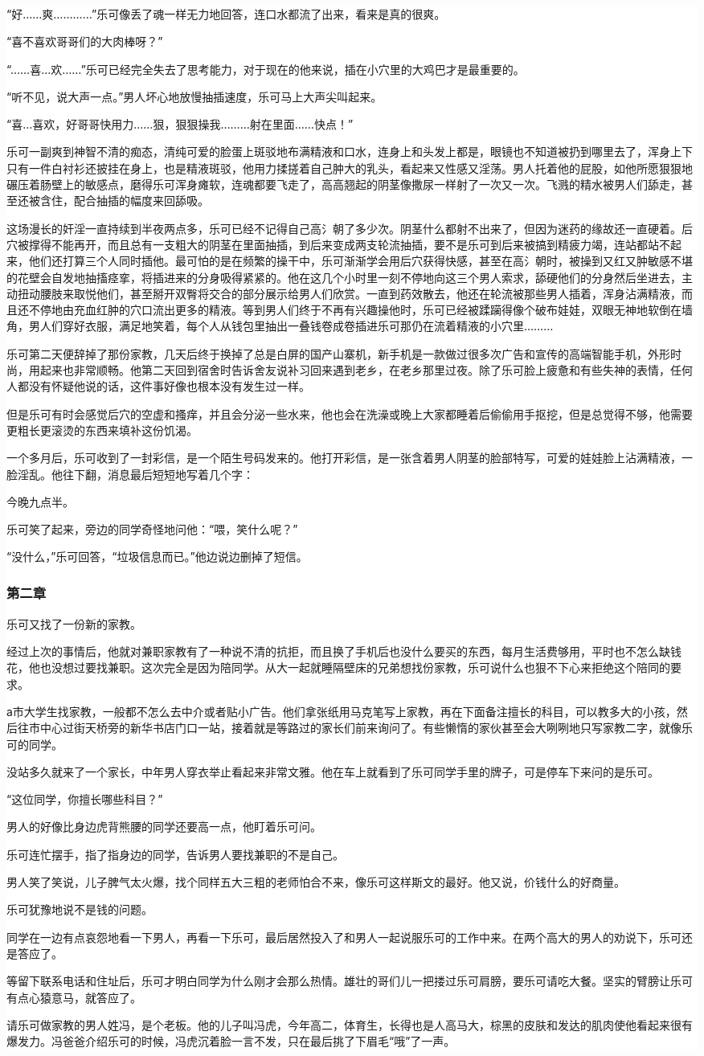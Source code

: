 “好……爽…………”乐可像丢了魂一样无力地回答，连口水都流了出来，看来是真的很爽。

“喜不喜欢哥哥们的大肉棒呀？”

“……喜…欢……”乐可已经完全失去了思考能力，对于现在的他来说，插在小穴里的大鸡巴才是最重要的。

“听不见，说大声一点。”男人坏心地放慢抽插速度，乐可马上大声尖叫起来。

“喜…喜欢，好哥哥快用力……狠，狠狠操我………射在里面……快点！”

乐可一副爽到神智不清的痴态，清纯可爱的脸蛋上斑驳地布满精液和口水，连身上和头发上都是，眼镜也不知道被扔到哪里去了，浑身上下只有一件白衬衫还披挂在身上，也是精液斑驳，他用力揉搓着自己肿大的乳头，看起来又性感又淫荡。男人托着他的屁股，如他所愿狠狠地碾压着肠壁上的敏感点，磨得乐可浑身瘫软，连魂都要飞走了，高高翘起的阴茎像撒尿一样射了一次又一次。飞溅的精水被男人们舔走，甚至还被含住，配合抽插的幅度来回舔吸。

这场漫长的奸淫一直持续到半夜两点多，乐可已经不记得自己高氵朝了多少次。阴茎什么都射不出来了，但因为迷药的缘故还一直硬着。后穴被撑得不能再开，而且总有一支粗大的阴茎在里面抽插，到后来变成两支轮流抽插，要不是乐可到后来被搞到精疲力竭，连站都站不起来，他们还打算三个人同时插他。最可怕的是在频繁的操干中，乐可渐渐学会用后穴获得快感，甚至在高氵朝时，被操到又红又肿敏感不堪的花壁会自发地抽搐痉挛，将插进来的分身吸得紧紧的。他在这几个小时里一刻不停地向这三个男人索求，舔硬他们的分身然后坐进去，主动扭动腰肢来取悦他们，甚至掰开双臀将交合的部分展示给男人们欣赏。一直到药效散去，他还在轮流被那些男人插着，浑身沾满精液，而且还不停地由充血红肿的穴口流出更多的精液。等到男人们终于不再有兴趣操他时，乐可已经被蹂躏得像个破布娃娃，双眼无神地软倒在墙角，男人们穿好衣服，满足地笑着，每个人从钱包里抽出一叠钱卷成卷插进乐可那仍在流着精液的小穴里………

乐可第二天便辞掉了那份家教，几天后终于换掉了总是白屏的国产山寨机，新手机是一款做过很多次广告和宣传的高端智能手机，外形时尚，用起来也非常顺畅。他第二天回到宿舍时告诉舍友说补习回来遇到老乡，在老乡那里过夜。除了乐可脸上疲惫和有些失神的表情，任何人都没有怀疑他说的话，这件事好像也根本没有发生过一样。

但是乐可有时会感觉后穴的空虚和搔痒，并且会分泌一些水来，他也会在洗澡或晚上大家都睡着后偷偷用手抠挖，但是总觉得不够，他需要更粗长更滚烫的东西来填补这份饥渴。

一个多月后，乐可收到了一封彩信，是一个陌生号码发来的。他打开彩信，是一张含着男人阴茎的脸部特写，可爱的娃娃脸上沾满精液，一脸淫乱。他往下翻，消息最后短短地写着几个字：

今晚九点半。

乐可笑了起来，旁边的同学奇怪地问他：“喂，笑什么呢？”

“没什么，”乐可回答，“垃圾信息而已。”他边说边删掉了短信。

### 第二章

乐可又找了一份新的家教。

经过上次的事情后，他就对兼职家教有了一种说不清的抗拒，而且换了手机后也没什么要买的东西，每月生活费够用，平时也不怎么缺钱花，他也没想过要找兼职。这次完全是因为陪同学。从大一起就睡隔壁床的兄弟想找份家教，乐可说什么也狠不下心来拒绝这个陪同的要求。

a市大学生找家教，一般都不怎么去中介或者贴小广告。他们拿张纸用马克笔写上家教，再在下面备注擅长的科目，可以教多大的小孩，然后往市中心过街天桥旁的新华书店门口一站，接着就是等路过的家长们前来询问了。有些懒惰的家伙甚至会大咧咧地只写家教二字，就像乐可的同学。

没站多久就来了一个家长，中年男人穿衣举止看起来非常文雅。他在车上就看到了乐可同学手里的牌子，可是停车下来问的是乐可。

“这位同学，你擅长哪些科目？”

男人的好像比身边虎背熊腰的同学还要高一点，他盯着乐可问。

乐可连忙摆手，指了指身边的同学，告诉男人要找兼职的不是自己。

男人笑了笑说，儿子脾气太火爆，找个同样五大三粗的老师怕合不来，像乐可这样斯文的最好。他又说，价钱什么的好商量。

乐可犹豫地说不是钱的问题。

同学在一边有点哀怨地看一下男人，再看一下乐可，最后居然投入了和男人一起说服乐可的工作中来。在两个高大的男人的劝说下，乐可还是答应了。

等留下联系电话和住址后，乐可才明白同学为什么刚才会那么热情。雄壮的哥们儿一把搂过乐可肩膀，要乐可请吃大餐。坚实的臂膀让乐可有点心猿意马，就答应了。

请乐可做家教的男人姓冯，是个老板。他的儿子叫冯虎，今年高二，体育生，长得也是人高马大，棕黑的皮肤和发达的肌肉使他看起来很有爆发力。冯爸爸介绍乐可的时候，冯虎沉着脸一言不发，只在最后挑了下眉毛“哦”了一声。
